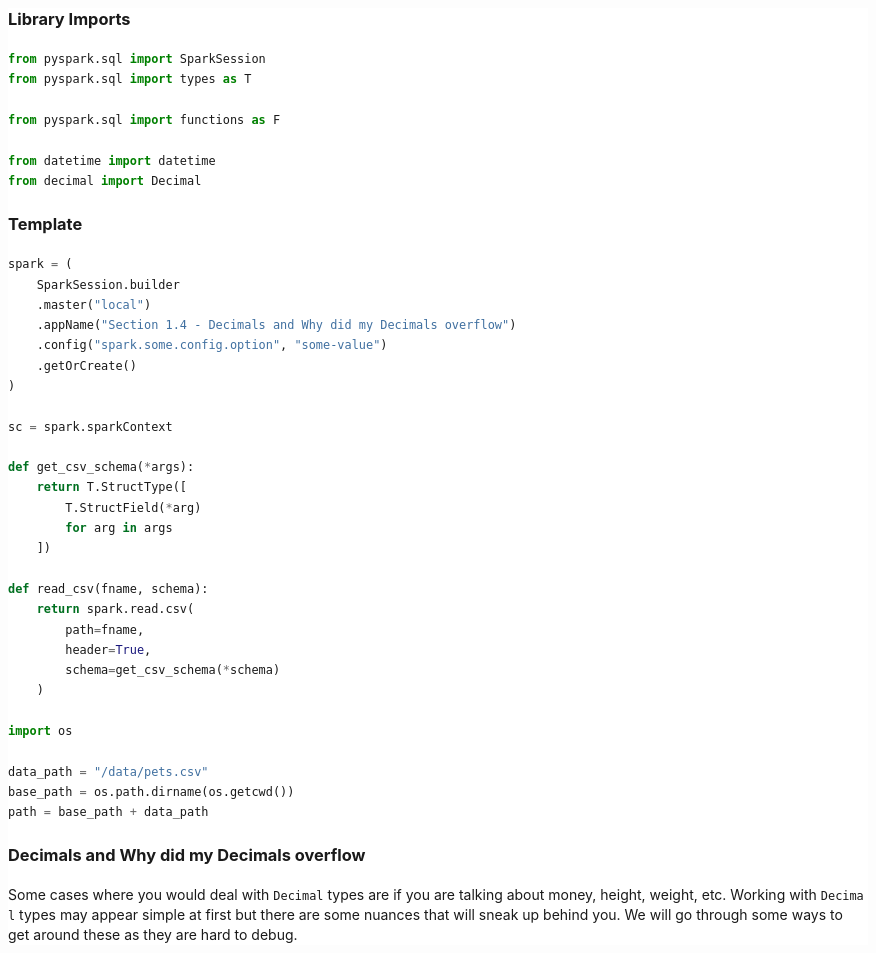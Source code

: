 
### Library Imports


```python
from pyspark.sql import SparkSession
from pyspark.sql import types as T

from pyspark.sql import functions as F

from datetime import datetime
from decimal import Decimal
```

### Template


```python
spark = (
    SparkSession.builder
    .master("local")
    .appName("Section 1.4 - Decimals and Why did my Decimals overflow")
    .config("spark.some.config.option", "some-value")
    .getOrCreate()
)

sc = spark.sparkContext

def get_csv_schema(*args):
    return T.StructType([
        T.StructField(*arg)
        for arg in args
    ])

def read_csv(fname, schema):
    return spark.read.csv(
        path=fname,
        header=True,
        schema=get_csv_schema(*schema)
    )

import os

data_path = "/data/pets.csv"
base_path = os.path.dirname(os.getcwd())
path = base_path + data_path
```

### Decimals and Why did my Decimals overflow

Some cases where you would deal with `Decimal` types are if you are talking about money, height, weight, etc. Working with `Decimal` types may appear simple at first but there are some nuances that will sneak up behind you. We will go through some ways to get around these as they are hard to debug.
